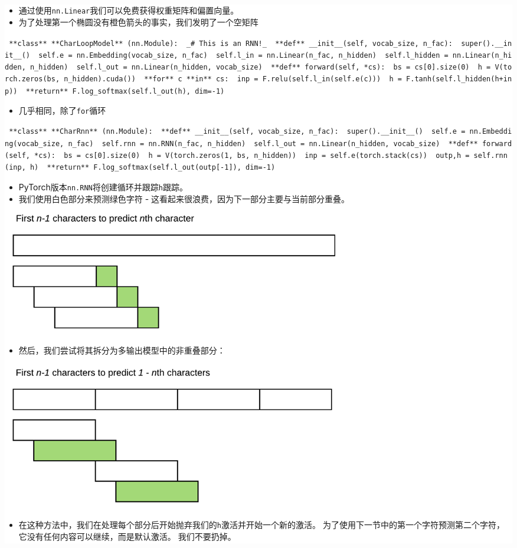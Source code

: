 *   通过使用`nn.Linear`我们可以免费获得权重矩阵和偏置向量。
*   为了处理第一个椭圆没有橙色箭头的事实，我们发明了一个空矩阵

```
 **class** **CharLoopModel** (nn.Module):  _# This is an RNN!_  **def** __init__(self, vocab_size, n_fac):  super().__init__()  self.e = nn.Embedding(vocab_size, n_fac)  self.l_in = nn.Linear(n_fac, n_hidden)  self.l_hidden = nn.Linear(n_hidden, n_hidden)  self.l_out = nn.Linear(n_hidden, vocab_size)  **def** forward(self, *cs):  bs = cs[0].size(0)  h = V(torch.zeros(bs, n_hidden).cuda())  **for** c **in** cs:  inp = F.relu(self.l_in(self.e(c)))  h = F.tanh(self.l_hidden(h+inp))  **return** F.log_softmax(self.l_out(h), dim=-1) 
```

*   几乎相同，除了`for`循环

```
 **class** **CharRnn** (nn.Module):  **def** __init__(self, vocab_size, n_fac):  super().__init__()  self.e = nn.Embedding(vocab_size, n_fac)  self.rnn = nn.RNN(n_fac, n_hidden)  self.l_out = nn.Linear(n_hidden, vocab_size)  **def** forward(self, *cs):  bs = cs[0].size(0)  h = V(torch.zeros(1, bs, n_hidden))  inp = self.e(torch.stack(cs))  outp,h = self.rnn(inp, h)  **return** F.log_softmax(self.l_out(outp[-1]), dim=-1) 
```

*   PyTorch版本`nn.RNN`将创建循环并跟踪`h`跟踪。
*   我们使用白色部分来预测绿色字符 - 这看起来很浪费，因为下一部分主要与当前部分重叠。

![](../img/1_4v68iwTS32RHplB8c-egmg.png)

*   然后，我们尝试将其拆分为多输出模型中的非重叠部分：

![](../img/1_5LY1Sdql1_VLHDfdd2e8lw.png)

*   在这种方法中，我们在处理每个部分后开始抛弃我们的`h`激活并开始一个新的激活。 为了使用下一节中的第一个字符预测第二个字符，它没有任何内容可以继续，而是默认激活。 我们不要扔掉。
